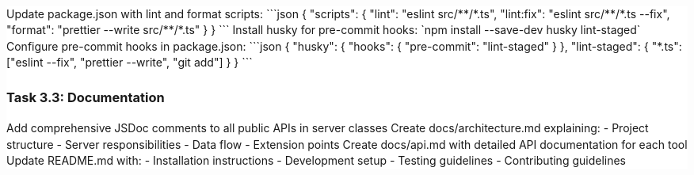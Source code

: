 <instruction>
Update package.json with lint and format scripts:
```json
{
  "scripts": {
    "lint": "eslint src/**/*.ts",
    "lint:fix": "eslint src/**/*.ts --fix",
    "format": "prettier --write src/**/*.ts"
  }
}
```
</instruction>

<instruction>
Install husky for pre-commit hooks: `npm install --save-dev husky lint-staged`
</instruction>

<instruction>
Configure pre-commit hooks in package.json:
```json
{
  "husky": {
    "hooks": {
      "pre-commit": "lint-staged"
    }
  },
  "lint-staged": {
    "*.ts": ["eslint --fix", "prettier --write", "git add"]
  }
}
```
</instruction>

### Task 3.3: Documentation

<instruction>
Add comprehensive JSDoc comments to all public APIs in server classes
</instruction>

<instruction>
Create docs/architecture.md explaining:
- Project structure
- Server responsibilities
- Data flow
- Extension points
</instruction>

<instruction>
Create docs/api.md with detailed API documentation for each tool
</instruction>

<instruction>
Update README.md with:
- Installation instructions
- Development setup
- Testing guidelines
- Contributing guidelines
</instruction>
